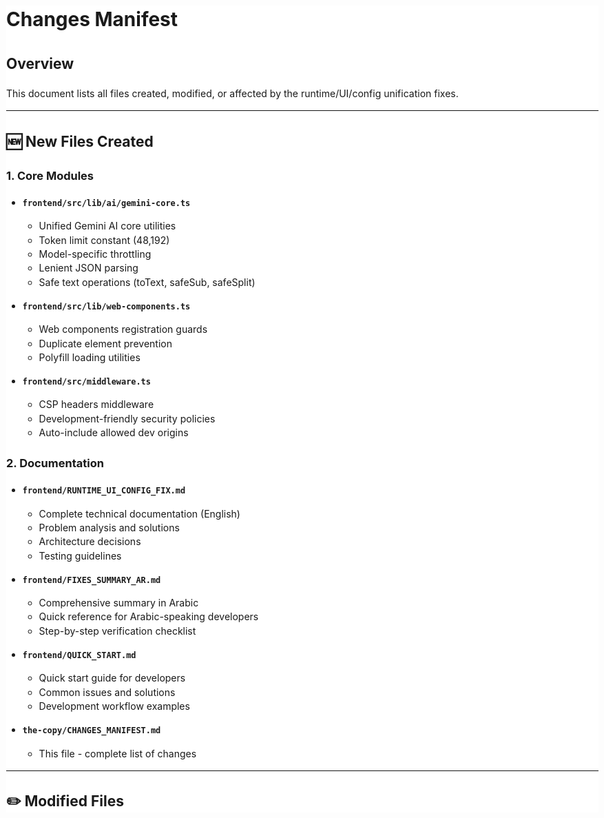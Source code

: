 # Changes Manifest

## Overview
This document lists all files created, modified, or affected by the runtime/UI/config unification fixes.

---

## 🆕 New Files Created

### 1. Core Modules
- **`frontend/src/lib/ai/gemini-core.ts`**
  - Unified Gemini AI core utilities
  - Token limit constant (48,192)
  - Model-specific throttling
  - Lenient JSON parsing
  - Safe text operations (toText, safeSub, safeSplit)

- **`frontend/src/lib/web-components.ts`**
  - Web components registration guards
  - Duplicate element prevention
  - Polyfill loading utilities

- **`frontend/src/middleware.ts`**
  - CSP headers middleware
  - Development-friendly security policies
  - Auto-include allowed dev origins

### 2. Documentation
- **`frontend/RUNTIME_UI_CONFIG_FIX.md`**
  - Complete technical documentation (English)
  - Problem analysis and solutions
  - Architecture decisions
  - Testing guidelines

- **`frontend/FIXES_SUMMARY_AR.md`**
  - Comprehensive summary in Arabic
  - Quick reference for Arabic-speaking developers
  - Step-by-step verification checklist

- **`frontend/QUICK_START.md`**
  - Quick start guide for developers
  - Common issues and solutions
  - Development workflow examples

- **`the-copy/CHANGES_MANIFEST.md`**
  - This file - complete list of changes

---

## ✏️ Modified Files
